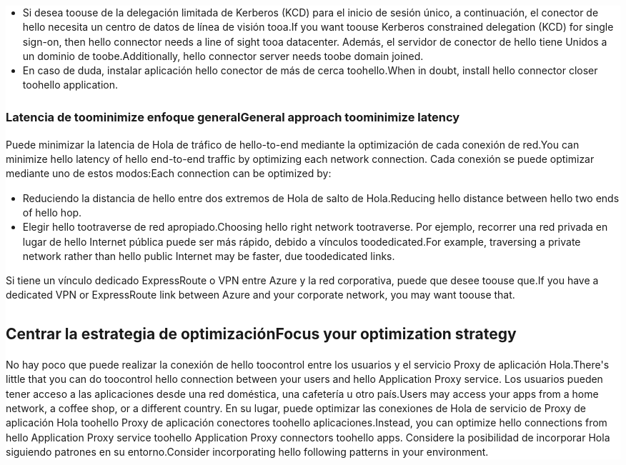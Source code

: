 * <span data-ttu-id="9e16b-133">Si desea toouse de la delegación limitada de Kerberos (KCD) para el inicio de sesión único, a continuación, el conector de hello necesita un centro de datos de línea de visión tooa.</span><span class="sxs-lookup"><span data-stu-id="9e16b-133">If you want toouse Kerberos constrained delegation (KCD) for single sign-on, then hello connector needs a line of sight tooa datacenter.</span></span> <span data-ttu-id="9e16b-134">Además, el servidor de conector de hello tiene Unidos a un dominio de toobe.</span><span class="sxs-lookup"><span data-stu-id="9e16b-134">Additionally, hello connector server needs toobe domain joined.</span></span>  
* <span data-ttu-id="9e16b-135">En caso de duda, instalar aplicación hello conector de más de cerca toohello.</span><span class="sxs-lookup"><span data-stu-id="9e16b-135">When in doubt, install hello connector closer toohello application.</span></span>

### <a name="general-approach-toominimize-latency"></a><span data-ttu-id="9e16b-136">Latencia de toominimize enfoque general</span><span class="sxs-lookup"><span data-stu-id="9e16b-136">General approach toominimize latency</span></span>

<span data-ttu-id="9e16b-137">Puede minimizar la latencia de Hola de tráfico de hello-to-end mediante la optimización de cada conexión de red.</span><span class="sxs-lookup"><span data-stu-id="9e16b-137">You can minimize hello latency of hello end-to-end traffic by optimizing each network connection.</span></span> <span data-ttu-id="9e16b-138">Cada conexión se puede optimizar mediante uno de estos modos:</span><span class="sxs-lookup"><span data-stu-id="9e16b-138">Each connection can be optimized by:</span></span>

* <span data-ttu-id="9e16b-139">Reduciendo la distancia de hello entre dos extremos de Hola de salto de Hola.</span><span class="sxs-lookup"><span data-stu-id="9e16b-139">Reducing hello distance between hello two ends of hello hop.</span></span>
* <span data-ttu-id="9e16b-140">Elegir hello tootraverse de red apropiado.</span><span class="sxs-lookup"><span data-stu-id="9e16b-140">Choosing hello right network tootraverse.</span></span> <span data-ttu-id="9e16b-141">Por ejemplo, recorrer una red privada en lugar de hello Internet pública puede ser más rápido, debido a vínculos toodedicated.</span><span class="sxs-lookup"><span data-stu-id="9e16b-141">For example, traversing a private network rather than hello public Internet may be faster, due toodedicated links.</span></span>

<span data-ttu-id="9e16b-142">Si tiene un vínculo dedicado ExpressRoute o VPN entre Azure y la red corporativa, puede que desee toouse que.</span><span class="sxs-lookup"><span data-stu-id="9e16b-142">If you have a dedicated VPN or ExpressRoute link between Azure and your corporate network, you may want toouse that.</span></span>

## <a name="focus-your-optimization-strategy"></a><span data-ttu-id="9e16b-143">Centrar la estrategia de optimización</span><span class="sxs-lookup"><span data-stu-id="9e16b-143">Focus your optimization strategy</span></span>

<span data-ttu-id="9e16b-144">No hay poco que puede realizar la conexión de hello toocontrol entre los usuarios y el servicio Proxy de aplicación Hola.</span><span class="sxs-lookup"><span data-stu-id="9e16b-144">There's little that you can do toocontrol hello connection between your users and hello Application Proxy service.</span></span> <span data-ttu-id="9e16b-145">Los usuarios pueden tener acceso a las aplicaciones desde una red doméstica, una cafetería u otro país.</span><span class="sxs-lookup"><span data-stu-id="9e16b-145">Users may access your apps from a home network, a coffee shop, or a different country.</span></span> <span data-ttu-id="9e16b-146">En su lugar, puede optimizar las conexiones de Hola de servicio de Proxy de aplicación Hola toohello Proxy de aplicación conectores toohello aplicaciones.</span><span class="sxs-lookup"><span data-stu-id="9e16b-146">Instead, you can optimize hello connections from hello Application Proxy service toohello Application Proxy connectors toohello apps.</span></span> <span data-ttu-id="9e16b-147">Considere la posibilidad de incorporar Hola siguiendo patrones en su entorno.</span><span class="sxs-lookup"><span data-stu-id="9e16b-147">Consider incorporating hello following patterns in your environment.</span></span>

